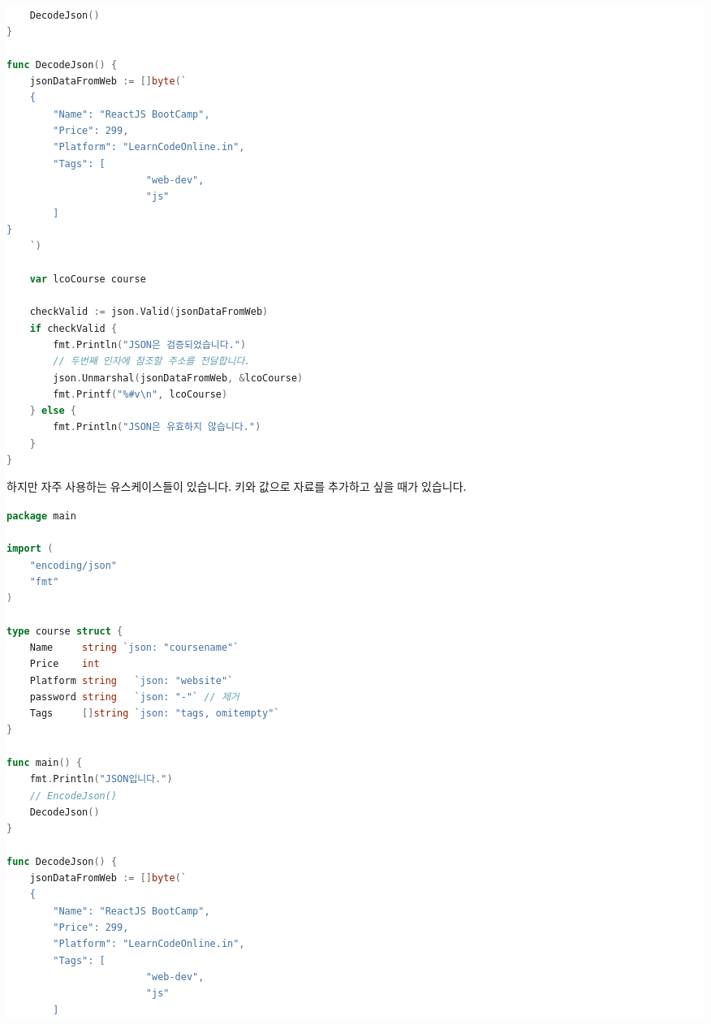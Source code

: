 ```go
	DecodeJson()
}

func DecodeJson() {
	jsonDataFromWeb := []byte(`
	{
		"Name": "ReactJS BootCamp",
		"Price": 299,
		"Platform": "LearnCodeOnline.in",
		"Tags": [
						"web-dev",
						"js"
		]
}
	`)

	var lcoCourse course

	checkValid := json.Valid(jsonDataFromWeb)
	if checkValid {
		fmt.Println("JSON은 검증되었습니다.")
		// 두번째 인자에 참조할 주소를 전달합니다.
		json.Unmarshal(jsonDataFromWeb, &lcoCourse)
		fmt.Printf("%#v\n", lcoCourse)
	} else {
		fmt.Println("JSON은 유효하지 않습니다.")
	}
}
```

하지만 자주 사용하는 유스케이스들이 있습니다. 키와 값으로 자료를 추가하고 싶을 때가 있습니다.

```go
package main

import (
	"encoding/json"
	"fmt"
)

type course struct {
	Name     string `json: "coursename"`
	Price    int
	Platform string   `json: "website"`
	password string   `json: "-"` // 제거
	Tags     []string `json: "tags, omitempty"`
}

func main() {
	fmt.Println("JSON입니다.")
	// EncodeJson()
	DecodeJson()
}

func DecodeJson() {
	jsonDataFromWeb := []byte(`
	{
		"Name": "ReactJS BootCamp",
		"Price": 299,
		"Platform": "LearnCodeOnline.in",
		"Tags": [
						"web-dev",
						"js"
		]
```